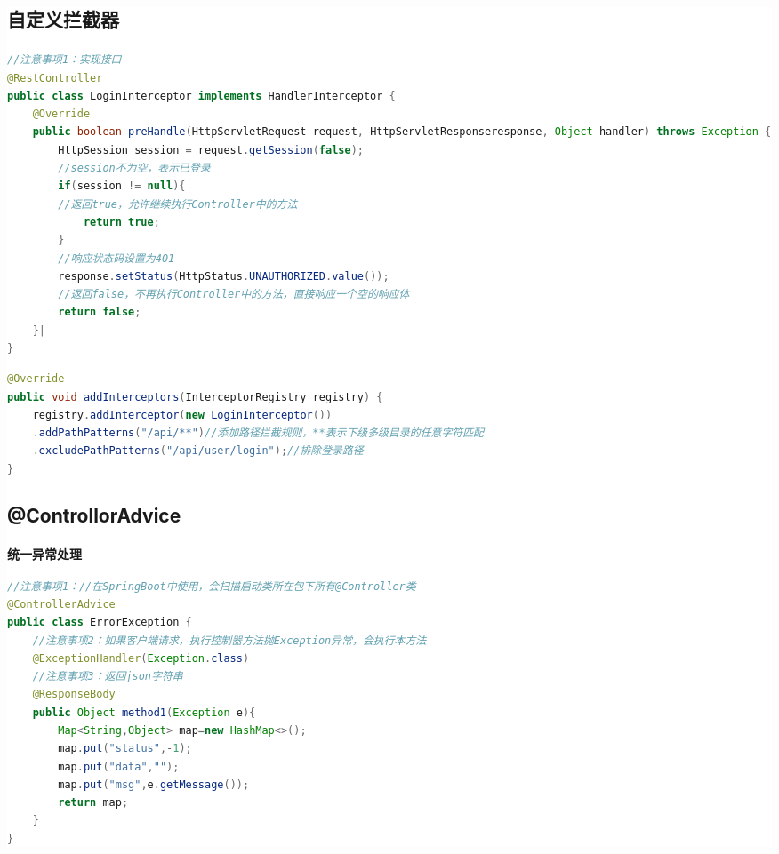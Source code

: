 ## 自定义拦截器

```java
//注意事项1：实现接口
@RestController
public class LoginInterceptor implements HandlerInterceptor {
    @Override
	public boolean preHandle(HttpServletRequest request, HttpServletResponseresponse, Object handler) throws Exception {
		HttpSession session = request.getSession(false);
		//session不为空，表示已登录
		if(session != null){
		//返回true，允许继续执行Controller中的方法
			return true;
		}
		//响应状态码设置为401
		response.setStatus(HttpStatus.UNAUTHORIZED.value());
		//返回false，不再执行Controller中的方法，直接响应一个空的响应体
		return false;
    }|
}

```

```java
@Override
public void addInterceptors(InterceptorRegistry registry) {
	registry.addInterceptor(new LoginInterceptor())
	.addPathPatterns("/api/**")//添加路径拦截规则，**表示下级多级目录的任意字符匹配
	.excludePathPatterns("/api/user/login");//排除登录路径
}
```

## @ControllorAdvice

**统一异常处理**

```java
//注意事项1：//在SpringBoot中使用，会扫描启动类所在包下所有@Controller类
@ControllerAdvice
public class ErrorException {
    //注意事项2：如果客户端请求，执行控制器方法抛Exception异常，会执行本方法
    @ExceptionHandler(Exception.class)
    //注意事项3：返回json字符串
    @ResponseBody
    public Object method1(Exception e){
        Map<String,Object> map=new HashMap<>();
        map.put("status",-1);
        map.put("data","");
        map.put("msg",e.getMessage());
        return map;
    }
}
```
